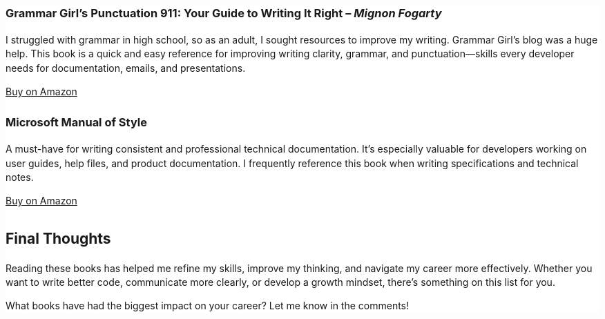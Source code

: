 ### **Grammar Girl’s Punctuation 911: Your Guide to Writing It Right** – _Mignon Fogarty_

I struggled with grammar in high school, so as an adult, I sought resources to improve my writing. Grammar Girl’s blog was a huge help. This book is a quick and easy reference for improving writing clarity, grammar, and punctuation—skills every developer needs for documentation, emails, and presentations.

[Buy on Amazon](https://amzn.to/4h6ivxn)
### **Microsoft Manual of Style**

A must-have for writing consistent and professional technical documentation. It’s especially valuable for developers working on user guides, help files, and product documentation. I frequently reference this book when writing specifications and technical notes.

[Buy on Amazon](https://amzn.to/4kgciBT)

## **Final Thoughts**

Reading these books has helped me refine my skills, improve my thinking, and navigate my career more effectively. Whether you want to write better code, communicate more clearly, or develop a growth mindset, there’s something on this list for you.

What books have had the biggest impact on your career? Let me know in the comments!
